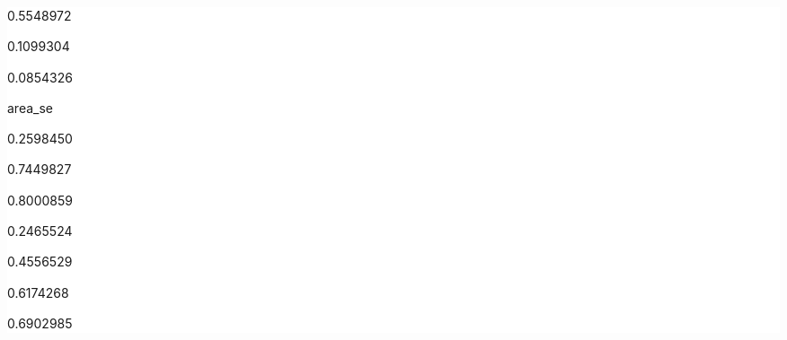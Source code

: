0.5548972

</td>

<td style="text-align:right;">

0.1099304

</td>

<td style="text-align:right;">

0.0854326

</td>

</tr>

<tr>

<td style="text-align:left;">

area\_se

</td>

<td style="text-align:right;">

0.2598450

</td>

<td style="text-align:right;">

0.7449827

</td>

<td style="text-align:right;">

0.8000859

</td>

<td style="text-align:right;">

0.2465524

</td>

<td style="text-align:right;">

0.4556529

</td>

<td style="text-align:right;">

0.6174268

</td>

<td style="text-align:right;">

0.6902985
